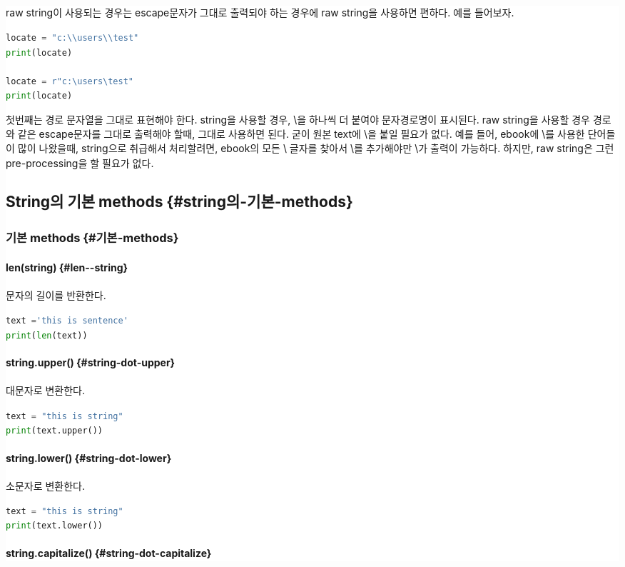 raw string이 사용되는 경우는 escape문자가 그대로 출력되야 하는
경우에 raw string을 사용하면 편하다. 예를 들어보자.

```python
locate = "c:\\users\\test"
print(locate)

locate = r"c:\users\test"
print(locate)
```

첫번째는 경로 문자열을 그대로 표현해야 한다. string을 사용할 경우,
\\을 하나씩 더 붙여야 문자경로명이 표시된다. raw string을 사용할
경우 경로와 같은 escape문자를 그대로 출력해야 할때, 그대로 사용하면
된다. 굳이 원본 text에 \\을 붙일 필요가 없다. 예를 들어, ebook에 \\를
사용한 단어들이 많이 나왔을때, string으로 취급해서 처리할려면,
ebook의 모든 \\ 글자를 찾아서 \\를 추가해야만 \\가 출력이
가능하다. 하지만, raw string은 그런 pre-processing을 할 필요가
없다.


## String의 기본 methods {#string의-기본-methods}


### 기본 methods {#기본-methods}


#### len(string) {#len--string}

문자의 길이를 반환한다.

```python
text ='this is sentence'
print(len(text))
```


#### string.upper() {#string-dot-upper}

대문자로 변환한다.

```python
text = "this is string"
print(text.upper())
```


#### string.lower() {#string-dot-lower}

소문자로 변환한다.

```python
text = "this is string"
print(text.lower())
```


#### string.capitalize() {#string-dot-capitalize}
